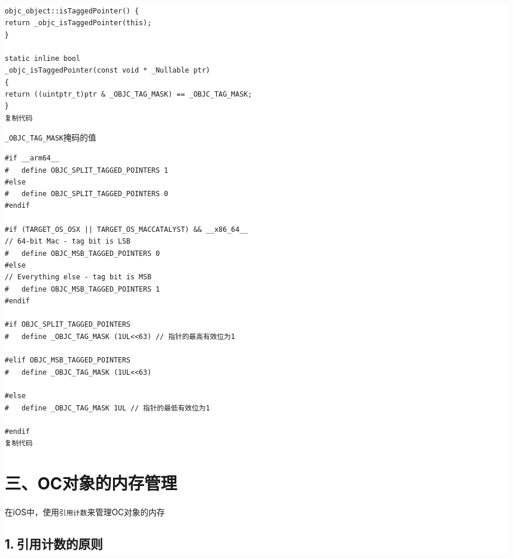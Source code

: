     objc_object::isTaggedPointer() {
    return _objc_isTaggedPointer(this);
    }
    
    static inline bool 
    _objc_isTaggedPointer(const void * _Nullable ptr)
    {
    return ((uintptr_t)ptr & _OBJC_TAG_MASK) == _OBJC_TAG_MASK;
    } 
    复制代码

`_OBJC_TAG_MASK`掩码的值

    #if __arm64__
    #   define OBJC_SPLIT_TAGGED_POINTERS 1
    #else
    #   define OBJC_SPLIT_TAGGED_POINTERS 0
    #endif
    
    #if (TARGET_OS_OSX || TARGET_OS_MACCATALYST) && __x86_64__
    // 64-bit Mac - tag bit is LSB
    #   define OBJC_MSB_TAGGED_POINTERS 0
    #else
    // Everything else - tag bit is MSB
    #   define OBJC_MSB_TAGGED_POINTERS 1
    #endif
    
    #if OBJC_SPLIT_TAGGED_POINTERS
    #   define _OBJC_TAG_MASK (1UL<<63) // 指针的最高有效位为1
    
    #elif OBJC_MSB_TAGGED_POINTERS
    #   define _OBJC_TAG_MASK (1UL<<63)
    
    #else
    #   define _OBJC_TAG_MASK 1UL // 指针的最低有效位为1
    
    #endif 
    复制代码

三、OC对象的内存管理
===========

在iOS中，使用`引用计数`来管理OC对象的内存

1\. 引用计数的原则
-----------
